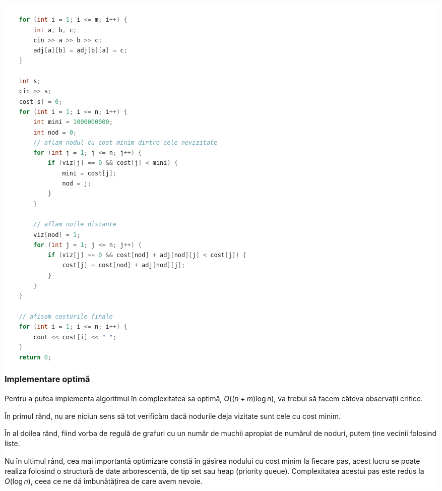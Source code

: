 ```cpp

    for (int i = 1; i <= m; i++) {
        int a, b, c;
        cin >> a >> b >> c;
        adj[a][b] = adj[b][a] = c;
    }

    int s;
    cin >> s;
    cost[s] = 0;
    for (int i = 1; i <= n; i++) {
        int mini = 1000000000;
        int nod = 0;
        // aflam nodul cu cost minim dintre cele nevizitate
        for (int j = 1; j <= n; j++) { 
            if (viz[j] == 0 && cost[j] < mini) {
                mini = cost[j];
                nod = j;
            }
        }
        
        // aflam noile distante
        viz[nod] = 1;
        for (int j = 1; j <= n; j++) {
            if (viz[j] == 0 && cost[nod] + adj[nod][j] < cost[j]) {
                cost[j] = cost[nod] + adj[nod][j];
            }
        }
    }

    // afisam costurile finale
    for (int i = 1; i <= n; i++) {
        cout << cost[i] << " ";
    }
    return 0;
```

### Implementare optimă

Pentru a putea implementa algoritmul în complexitatea sa optimă, $O((n+m) \log
n)$, va trebui să facem câteva observații critice.

În primul rând, nu are niciun sens să tot verificăm dacă nodurile deja vizitate
sunt cele cu cost minim.

În al doilea rând, fiind vorba de regulă de grafuri cu un număr de muchii
apropiat de numărul de noduri, putem ține vecinii folosind liste.

Nu în ultimul rând, cea mai importantă optimizare constă în găsirea nodului cu
cost minim la fiecare pas, acest lucru se poate realiza folosind o structură de
date arborescentă, de tip set sau heap (priority queue). Complexitatea acestui
pas este redus la $O(\log n)$, ceea ce ne dă îmbunătățirea de care avem nevoie.
